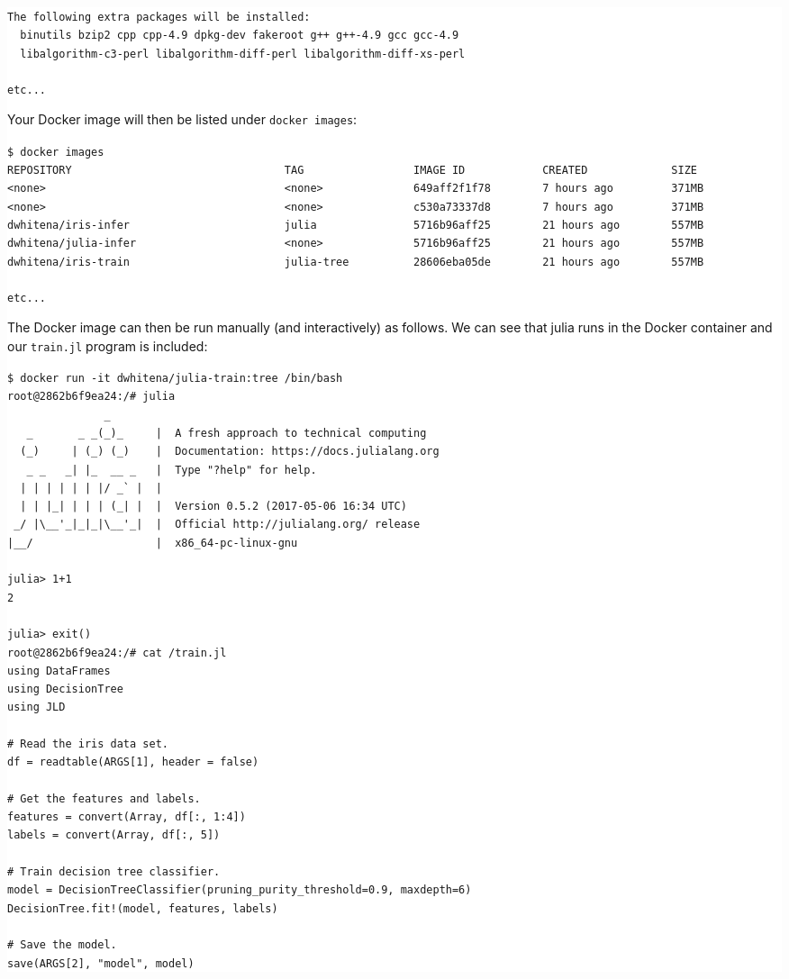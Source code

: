 ```
The following extra packages will be installed:
  binutils bzip2 cpp cpp-4.9 dpkg-dev fakeroot g++ g++-4.9 gcc gcc-4.9
  libalgorithm-c3-perl libalgorithm-diff-perl libalgorithm-diff-xs-perl

etc...
```    

Your Docker image will then be listed under `docker images`:

```
$ docker images
REPOSITORY                                 TAG                 IMAGE ID            CREATED             SIZE
<none>                                     <none>              649aff2f1f78        7 hours ago         371MB
<none>                                     <none>              c530a73337d8        7 hours ago         371MB
dwhitena/iris-infer                        julia               5716b96aff25        21 hours ago        557MB
dwhitena/julia-infer                       <none>              5716b96aff25        21 hours ago        557MB
dwhitena/iris-train                        julia-tree          28606eba05de        21 hours ago        557MB

etc...
```

The Docker image can then be run manually (and interactively) as follows.  We can see that julia runs in the Docker container and our `train.jl` program is included:

```
$ docker run -it dwhitena/julia-train:tree /bin/bash
root@2862b6f9ea24:/# julia
               _
   _       _ _(_)_     |  A fresh approach to technical computing
  (_)     | (_) (_)    |  Documentation: https://docs.julialang.org
   _ _   _| |_  __ _   |  Type "?help" for help.
  | | | | | | |/ _` |  |
  | | |_| | | | (_| |  |  Version 0.5.2 (2017-05-06 16:34 UTC)
 _/ |\__'_|_|_|\__'_|  |  Official http://julialang.org/ release
|__/                   |  x86_64-pc-linux-gnu

julia> 1+1
2

julia> exit()
root@2862b6f9ea24:/# cat /train.jl 
using DataFrames
using DecisionTree
using JLD

# Read the iris data set.
df = readtable(ARGS[1], header = false)

# Get the features and labels.
features = convert(Array, df[:, 1:4])
labels = convert(Array, df[:, 5])

# Train decision tree classifier.
model = DecisionTreeClassifier(pruning_purity_threshold=0.9, maxdepth=6)
DecisionTree.fit!(model, features, labels)

# Save the model.
save(ARGS[2], "model", model)

```